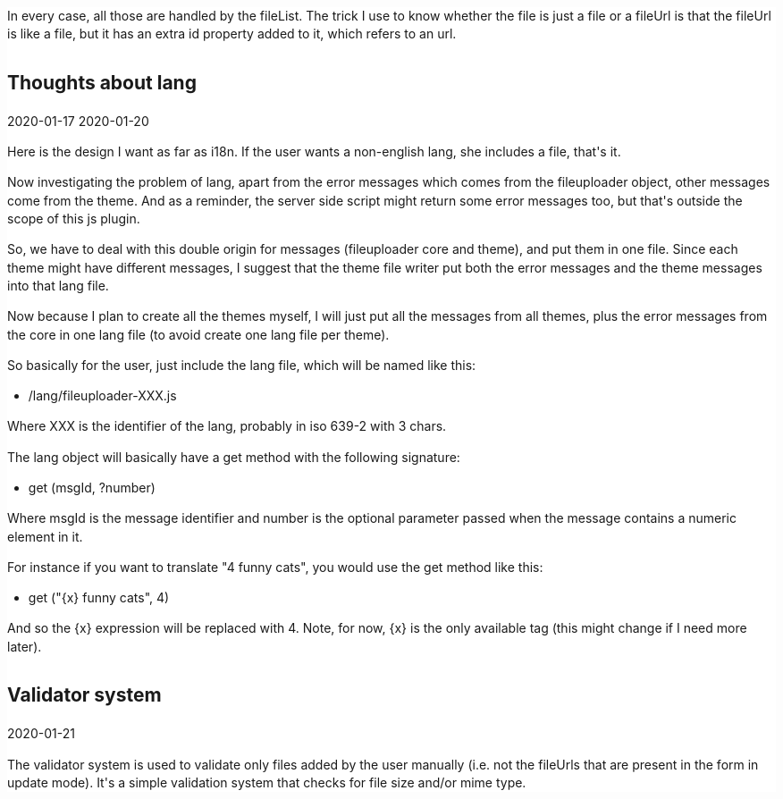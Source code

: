 In every case, all those are handled by the fileList.
The trick I use to know whether the file is just a file or a fileUrl is that the fileUrl is like a file,
but it has an extra id property added to it, which refers to an url.



Thoughts about lang
------------
2020-01-17 2020-01-20


Here is the design I want as far as i18n.
If the user wants a non-english lang, she includes a file, that's it.

Now investigating the problem of lang, apart from the error messages which comes from the fileuploader object,
other messages come from the theme. 
And as a reminder, the server side script might return some error messages too, but that's outside
the scope of this js plugin.

So, we have to deal with this double origin for messages (fileuploader core and theme), and put them in one file.
Since each theme might have different messages, I suggest that the theme file writer put both the error messages
and the theme messages into that lang file.

Now because I plan to create all the themes myself, I will just put all the messages from all themes, plus 
the error messages from the core in one lang file (to avoid create one lang file per theme).

So basically for the user, just include the lang file, which will be named like this:

- /lang/fileuploader-XXX.js

Where XXX is the identifier of the lang, probably in iso 639-2 with 3 chars.


The lang object will basically have a get method with the following signature:

- get (msgId, ?number)


Where msgId is the message identifier and number is the optional parameter passed when the message contains a numeric element in it.

For instance if you want to translate "4 funny cats", you would use the get method like this:

- get ("{x} funny cats", 4)

 
And so the {x} expression will be replaced with 4.
Note, for now, {x} is the only available tag (this might change if I need more later). 
 
 


Validator system
--------
2020-01-21

The validator system is used to validate only files added by the user manually (i.e. not the fileUrls that are present
in the form in update mode).
It's a simple validation system that checks for file size and/or mime type.
